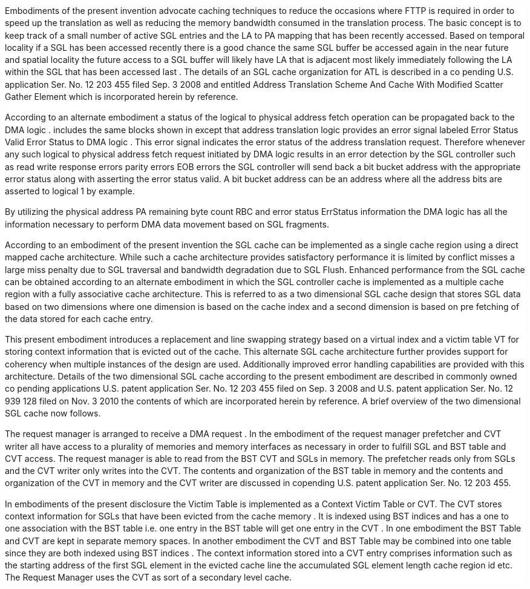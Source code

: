 Embodiments of the present invention advocate caching techniques to reduce the occasions where FTTP is required in order to speed up the translation as well as reducing the memory bandwidth consumed in the translation process. The basic concept is to keep track of a small number of active SGL entries and the LA to PA mapping that has been recently accessed. Based on temporal locality if a SGL has been accessed recently there is a good chance the same SGL buffer be accessed again in the near future and spatial locality the future access to a SGL buffer will likely have LA that is adjacent most likely immediately following the LA within the SGL that has been accessed last . The details of an SGL cache organization for ATL is described in a co pending U.S. application Ser. No. 12 203 455 filed Sep. 3 2008 and entitled Address Translation Scheme And Cache With Modified Scatter Gather Element which is incorporated herein by reference.

According to an alternate embodiment a status of the logical to physical address fetch operation can be propagated back to the DMA logic . includes the same blocks shown in except that address translation logic provides an error signal labeled Error Status Valid Error Status to DMA logic . This error signal indicates the error status of the address translation request. Therefore whenever any such logical to physical address fetch request initiated by DMA logic results in an error detection by the SGL controller such as read write response errors parity errors EOB errors the SGL controller will send back a bit bucket address with the appropriate error status along with asserting the error status valid. A bit bucket address can be an address where all the address bits are asserted to logical 1 by example.

By utilizing the physical address PA remaining byte count RBC and error status ErrStatus information the DMA logic has all the information necessary to perform DMA data movement based on SGL fragments.

According to an embodiment of the present invention the SGL cache can be implemented as a single cache region using a direct mapped cache architecture. While such a cache architecture provides satisfactory performance it is limited by conflict misses a large miss penalty due to SGL traversal and bandwidth degradation due to SGL Flush. Enhanced performance from the SGL cache can be obtained according to an alternate embodiment in which the SGL controller cache is implemented as a multiple cache region with a fully associative cache architecture. This is referred to as a two dimensional SGL cache design that stores SGL data based on two dimensions where one dimension is based on the cache index and a second dimension is based on pre fetching of the data stored for each cache entry.

This present embodiment introduces a replacement and line swapping strategy based on a virtual index and a victim table VT for storing context information that is evicted out of the cache. This alternate SGL cache architecture further provides support for coherency when multiple instances of the design are used. Additionally improved error handling capabilities are provided with this architecture. Details of the two dimensional SGL cache according to the present embodiment are described in commonly owned co pending applications U.S. patent application Ser. No. 12 203 455 filed on Sep. 3 2008 and U.S. patent application Ser. No. 12 939 128 filed on Nov. 3 2010 the contents of which are incorporated herein by reference. A brief overview of the two dimensional SGL cache now follows.

The request manager is arranged to receive a DMA request . In the embodiment of the request manager prefetcher and CVT writer all have access to a plurality of memories and memory interfaces as necessary in order to fulfill SGL and BST table and CVT access. The request manager is able to read from the BST CVT and SGLs in memory. The prefetcher reads only from SGLs and the CVT writer only writes into the CVT. The contents and organization of the BST table in memory and the contents and organization of the CVT in memory and the CVT writer are discussed in copending U.S. patent application Ser. No. 12 203 455.

In embodiments of the present disclosure the Victim Table is implemented as a Context Victim Table or CVT. The CVT stores context information for SGLs that have been evicted from the cache memory . It is indexed using BST indices and has a one to one association with the BST table i.e. one entry in the BST table will get one entry in the CVT . In one embodiment the BST Table and CVT are kept in separate memory spaces. In another embodiment the CVT and BST Table may be combined into one table since they are both indexed using BST indices . The context information stored into a CVT entry comprises information such as the starting address of the first SGL element in the evicted cache line the accumulated SGL element length cache region id etc. The Request Manager uses the CVT as sort of a secondary level cache.
